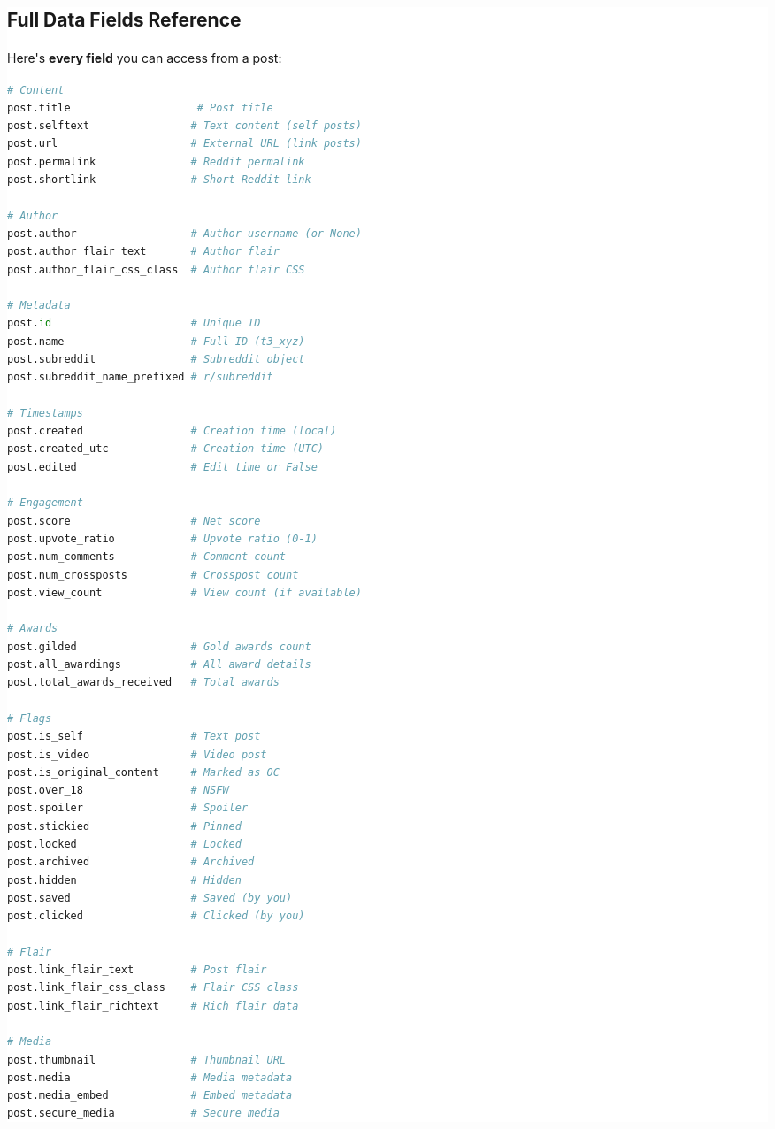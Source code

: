 
## Full Data Fields Reference

Here's **every field** you can access from a post:

```python
# Content
post.title                    # Post title
post.selftext                # Text content (self posts)
post.url                     # External URL (link posts)
post.permalink               # Reddit permalink
post.shortlink               # Short Reddit link

# Author
post.author                  # Author username (or None)
post.author_flair_text       # Author flair
post.author_flair_css_class  # Author flair CSS

# Metadata
post.id                      # Unique ID
post.name                    # Full ID (t3_xyz)
post.subreddit               # Subreddit object
post.subreddit_name_prefixed # r/subreddit

# Timestamps
post.created                 # Creation time (local)
post.created_utc             # Creation time (UTC)
post.edited                  # Edit time or False

# Engagement
post.score                   # Net score
post.upvote_ratio            # Upvote ratio (0-1)
post.num_comments            # Comment count
post.num_crossposts          # Crosspost count
post.view_count              # View count (if available)

# Awards
post.gilded                  # Gold awards count
post.all_awardings           # All award details
post.total_awards_received   # Total awards

# Flags
post.is_self                 # Text post
post.is_video                # Video post
post.is_original_content     # Marked as OC
post.over_18                 # NSFW
post.spoiler                 # Spoiler
post.stickied                # Pinned
post.locked                  # Locked
post.archived                # Archived
post.hidden                  # Hidden
post.saved                   # Saved (by you)
post.clicked                 # Clicked (by you)

# Flair
post.link_flair_text         # Post flair
post.link_flair_css_class    # Flair CSS class
post.link_flair_richtext     # Rich flair data

# Media
post.thumbnail               # Thumbnail URL
post.media                   # Media metadata
post.media_embed             # Embed metadata
post.secure_media            # Secure media
```